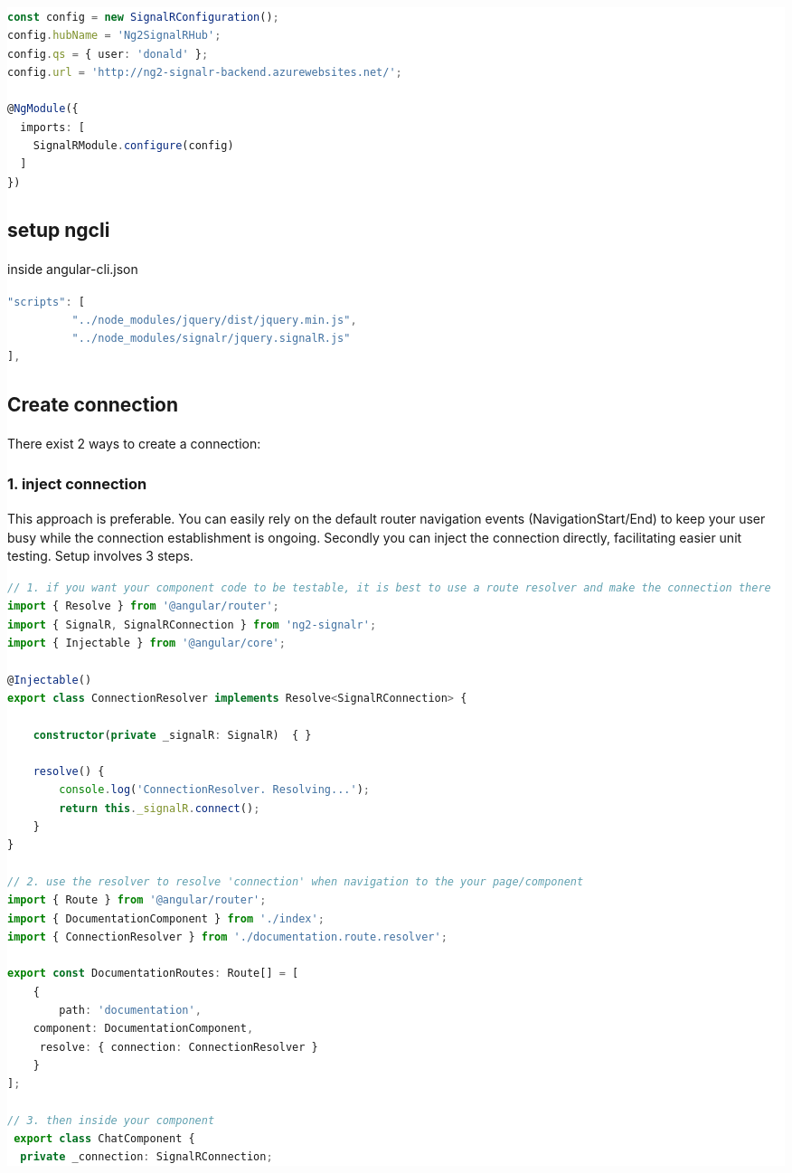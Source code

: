 ```ts
const config = new SignalRConfiguration();
config.hubName = 'Ng2SignalRHub';
config.qs = { user: 'donald' };
config.url = 'http://ng2-signalr-backend.azurewebsites.net/';

@NgModule({
  imports: [ 
    SignalRModule.configure(config)
  ]
})
```

## setup ngcli
inside angular-cli.json
```ts
"scripts": [
          "../node_modules/jquery/dist/jquery.min.js",
          "../node_modules/signalr/jquery.signalR.js"
],
```

## Create connection 
There exist 2 ways to create a connection: 
### 1. inject connection
This approach is preferable. You can easily  rely on the default router navigation events (NavigationStart/End) to keep your user busy while the connection establishment is ongoing. Secondly you can inject the connection directly, facilitating easier unit testing. 
Setup involves 3 steps. 
```ts
// 1. if you want your component code to be testable, it is best to use a route resolver and make the connection there
import { Resolve } from '@angular/router';
import { SignalR, SignalRConnection } from 'ng2-signalr';
import { Injectable } from '@angular/core';

@Injectable()
export class ConnectionResolver implements Resolve<SignalRConnection> {

    constructor(private _signalR: SignalR)  { }

    resolve() {
        console.log('ConnectionResolver. Resolving...');
        return this._signalR.connect();
    }
}

// 2. use the resolver to resolve 'connection' when navigation to the your page/component
import { Route } from '@angular/router';
import { DocumentationComponent } from './index';
import { ConnectionResolver } from './documentation.route.resolver';

export const DocumentationRoutes: Route[] = [
	{
		path: 'documentation',
    component: DocumentationComponent,
     resolve: { connection: ConnectionResolver }
	}
];

// 3. then inside your component
 export class ChatComponent {
  private _connection: SignalRConnection;
```
